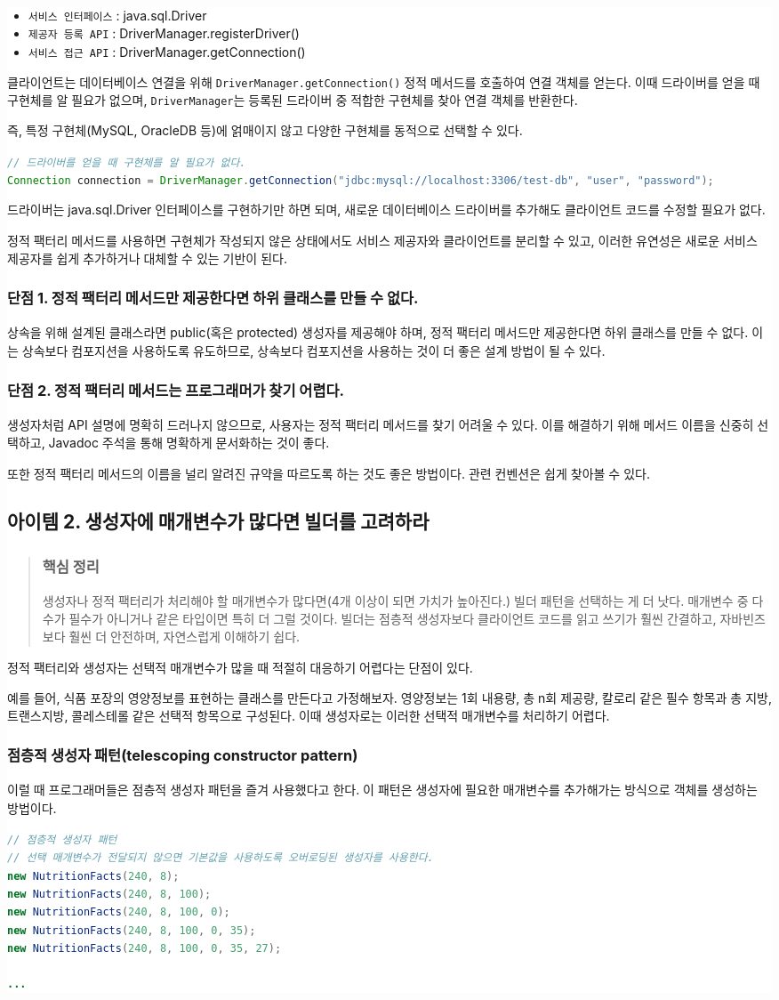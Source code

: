 - `서비스 인터페이스` : java.sql.Driver
- `제공자 등록 API` : DriverManager.registerDriver()
- `서비스 접근 API` : DriverManager.getConnection()

클라이언트는 데이터베이스 연결을 위해 `DriverManager.getConnection()` 정적 메서드를 호출하여 연결 객체를 얻는다. 이때 드라이버를 얻을 때 구현체를 알 필요가 없으며, `DriverManager`는 등록된 드라이버 중 적합한 구현체를 찾아 연결 객체를 반환한다.

즉, 특정 구현체(MySQL, OracleDB 등)에 얽매이지 않고 다양한 구현체를 동적으로 선택할 수 있다.

```java
// 드라이버를 얻을 때 구현체를 알 필요가 없다.
Connection connection = DriverManager.getConnection("jdbc:mysql://localhost:3306/test-db", "user", "password");
```

드라이버는 java.sql.Driver 인터페이스를 구현하기만 하면 되며, 새로운 데이터베이스 드라이버를 추가해도 클라이언트 코드를 수정할 필요가 없다.

정적 팩터리 메서드를 사용하면 구현체가 작성되지 않은 상태에서도 서비스 제공자와 클라이언트를 분리할 수 있고, 이러한 유연성은 새로운 서비스 제공자를 쉽게 추가하거나 대체할 수 있는 기반이 된다.

### 단점 1. 정적 팩터리 메서드만 제공한다면 하위 클래스를 만들 수 없다.

상속을 위해 설계된 클래스라면 public(혹은 protected) 생성자를 제공해야 하며, 정적 팩터리 메서드만 제공한다면 하위 클래스를 만들 수 없다. 이는 상속보다 컴포지션을 사용하도록 유도하므로, 상속보다 컴포지션을 사용하는 것이 더 좋은 설계 방법이 될 수 있다.

### 단점 2. 정적 팩터리 메서드는 프로그래머가 찾기 어렵다.

생성자처럼 API 설명에 명확히 드러나지 않으므로, 사용자는 정적 팩터리 메서드를 찾기 어려울 수 있다. 이를 해결하기 위해 메서드 이름을 신중히 선택하고, Javadoc 주석을 통해 명확하게 문서화하는 것이 좋다.

또한 정적 팩터리 메서드의 이름을 널리 알려진 규약을 따르도록 하는 것도 좋은 방법이다. 관련 컨벤션은 쉽게 찾아볼 수 있다.

## 아이템 2. 생성자에 매개변수가 많다면 빌더를 고려하라

> ### 핵심 정리
>
> 생성자나 정적 팩터리가 처리해야 할 매개변수가 많다면(4개 이상이 되면 가치가 높아진다.) 빌더 패턴을 선택하는 게 더 낫다. 매개변수 중 다수가 필수가 아니거나 같은 타입이면 특히 더 그럴 것이다. 빌더는 점층적 생성자보다 클라이언트 코드를 읽고 쓰기가 훨씬 간결하고, 자바빈즈보다 훨씬 더 안전하며, 자연스럽게 이해하기 쉽다.

정적 팩터리와 생성자는 선택적 매개변수가 많을 때 적절히 대응하기 어렵다는 단점이 있다.

예를 들어, 식품 포장의 영양정보를 표현하는 클래스를 만든다고 가정해보자. 영양정보는 1회 내용량, 총 n회 제공량, 칼로리 같은 필수 항목과 총 지방, 트랜스지방, 콜레스테롤 같은 선택적 항목으로 구성된다. 이때 생성자로는 이러한 선택적 매개변수를 처리하기 어렵다.

### 점층적 생성자 패턴(telescoping constructor pattern)

이럴 때 프로그래머들은 점층적 생성자 패턴을 즐겨 사용했다고 한다. 이 패턴은 생성자에 필요한 매개변수를 추가해가는 방식으로 객체를 생성하는 방법이다.

```java
// 점층적 생성자 패턴
// 선택 매개변수가 전달되지 않으면 기본값을 사용하도록 오버로딩된 생성자를 사용한다.
new NutritionFacts(240, 8);
new NutritionFacts(240, 8, 100);
new NutritionFacts(240, 8, 100, 0);
new NutritionFacts(240, 8, 100, 0, 35);
new NutritionFacts(240, 8, 100, 0, 35, 27);

...
```
